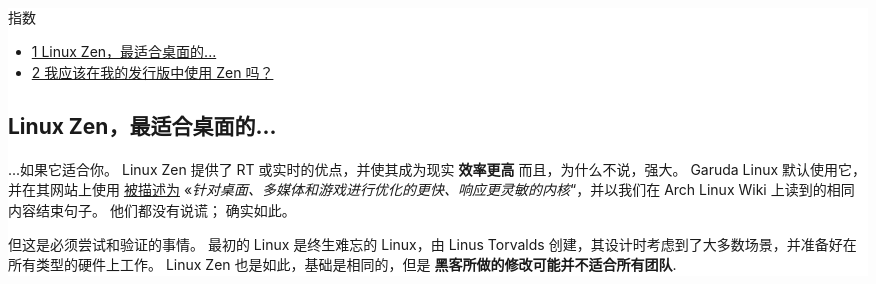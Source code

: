 <iframe id="aswift_10" name="aswift_10" sandbox="allow-forms allow-popups allow-popups-to-escape-sandbox allow-same-origin allow-scripts allow-top-navigation-by-user-activation" width="850" height="280" frameborder="0" marginwidth="0" marginheight="0" vspace="0" hspace="0" allowtransparency="true" scrolling="no" src="https://googleads.g.doubleclick.net/pagead/ads?client=ca-pub-2740134681475878&amp;output=html&amp;h=280&amp;slotname=5965273820&amp;adk=2738939508&amp;adf=4262634603&amp;pi=t.ma~as.5965273820&amp;w=850&amp;fwrn=4&amp;fwrnh=100&amp;lmt=1690475201&amp;rafmt=3&amp;format=850x280&amp;url=https%3A%2F%2Fwww.linuxadictos.com%2Fzh-CN%2Fdebian-%25E7%258E%25B0%25E5%259C%25A8%25E6%25AD%25A3%25E5%25BC%258F%25E6%2594%25AF%25E6%258C%2581-risc-v-%25E5%25B9%25B6%25E5%2591%258A%25E5%2588%25AB-gnu-kfreebsd.html&amp;fwr=0&amp;fwrattr=true&amp;rpe=1&amp;resp_fmts=1&amp;wgl=1&amp;uach=WyJXaW5kb3dzIiwiMTUuMC4wIiwieDg2IiwiIiwiMTE1LjAuNTc5MC4xMTAiLFtdLDAsbnVsbCwiNjQiLFtbIk5vdC9BKUJyYW5kIiwiOTkuMC4wLjAiXSxbIkdvb2dsZSBDaHJvbWUiLCIxMTUuMC41NzkwLjExMCJdLFsiQ2hyb21pdW0iLCIxMTUuMC41NzkwLjExMCJdXSwwXQ..&amp;dt=1690537913033&amp;bpp=1&amp;bdt=80654&amp;idt=1&amp;shv=r20230726&amp;mjsv=m202307200101&amp;ptt=9&amp;saldr=aa&amp;abxe=1&amp;cookie=ID%3D916235f8176b28cb-22aeb00db7e700fb%3AT%3D1690537857%3ART%3D1690537857%3AS%3DALNI_MaASrtYYHvKoLEDvDFL4-xv1dc9fQ&amp;gpic=UID%3D00000d9e89538e82%3AT%3D1690537857%3ART%3D1690537857%3AS%3DALNI_MbP4_2q3sGwbfGp-MxgDgY5mQc1bw&amp;prev_fmts=0x0%2C850x280%2C850x280%2C298x600%2C850x280%2C850x280%2C1005x124%2C850x280%2C850x280%2C850x280&amp;nras=2&amp;correlator=2583190036547&amp;frm=20&amp;pv=1&amp;ga_vid=1778245099.1690537853&amp;ga_sid=1690537853&amp;ga_hid=1040699487&amp;ga_fc=1&amp;u_tz=480&amp;u_his=2&amp;u_h=1440&amp;u_w=2560&amp;u_ah=1392&amp;u_aw=2560&amp;u_cd=24&amp;u_sd=1&amp;dmc=8&amp;adx=669&amp;ady=7389&amp;biw=2543&amp;bih=1227&amp;scr_x=0&amp;scr_y=5431&amp;eid=44759875%2C44759926%2C44759837%2C31076343%2C42531706%2C44788441%2C44797786&amp;oid=2&amp;psts=ABnkTfBas60CqZQiofA6N9TyUPAW1x_i-V0xmCP2A0BfMATQ0rSDBnagZms0vSpMpftiCH7rDKXwwFaeBVPAUgDdirFugX3h%2CABnkTfCsYOCTWdMQ7zQyYONwaKKJIcwb6XaksRco73U2bdpo9-eheebPpxS9OXYkR0SzykODg8XwF8PA9Zbe1ejp6TwF_7WA%2CABnkTfCd-NPodppeU_GXfwCESToj3njyUiSeJFMs0MtLAhRwgljRO8ImNK4kNTQYu-c0fJPjGKRlUjz00pGgAh18GG4WH8hXYKzIWyJzKHcwm8vSnzqTjA%2CABnkTfA0HOTokjaQCG2i3Mb_9HQDGmPOEDWRsIPVO3P5vSWbwkwSdCBCcTmzj_cvKFDCyx-0FSOA_RvDQFXRKa0CIz4DGQ%2CABnkTfBeGdSGEJ3ZfodxQKUN_82QjmO0yMNJFc1itF42vft_9ByC1RerFx7tBLfPB895DD6t5tzNUozFXJN0ZRXyIcDjrLa8%2CABnkTfDXuL2cBXD4_Ochrj4G3Euj97KvC1ZbVBOKDUaDqrnafWNZualyj-u0NofEx2Z_hHX9fxKBoA6qNLtGsAMQZe5YNw%2CABnkTfCvIl8Ocew-sHw7zfHZ6KOLlW37js1YtiLj8gGDar_6YRUuxlZohdUG4Rkh-_UNtRxNnZsFJZEGejhByqlQayNzEw&amp;pvsid=2528330384721686&amp;tmod=872113480&amp;uas=3&amp;nvt=1&amp;ref=https%3A%2F%2Fwww.google.com%2F&amp;fc=1920&amp;brdim=0%2C0%2C0%2C0%2C2560%2C0%2C2560%2C1392%2C2560%2C1227&amp;vis=1&amp;rsz=%7C%7CpEebr%7C&amp;abl=CS&amp;pfx=0&amp;cms=2&amp;fu=128&amp;bc=31&amp;ifi=11&amp;uci=a!b&amp;btvi=7&amp;fsb=1&amp;xpc=n1sekQdiJs&amp;p=https%3A//www.linuxadictos.com&amp;dtd=4" data-google-container-id="a!b" data-google-query-id="CI7t8b-QsYADFVgd1QodxmEM7w" data-load-complete="true" style="box-sizing: border-box; margin: 0px; padding: 0px; border: 0px; font: inherit; vertical-align: baseline; left: 0px; top: 0px; width: 850px; height: 280px;"></iframe>







指数

- [1 Linux Zen，最适合桌面的...](https://www.linuxadictos.com/zh-CN/webos-开源版本-2-18-已经发布，这些是它的新闻.html#Linux_Zen_lo_mejor_para_el_escritorio)
- [2 我应该在我的发行版中使用 Zen 吗？](https://www.linuxadictos.com/zh-CN/webos-开源版本-2-18-已经发布，这些是它的新闻.html#Deberia_usar_Zen_en_mi_distribucion)

## Linux Zen，最适合桌面的...

...如果它适合你。 Linux Zen 提供了 RT 或实时的优点，并使其成为现实 **效率更高** 而且，为什么不说，强大。 Garuda Linux 默认使用它，并在其网站上使用 [被描述为](https://garudalinux.org/) «*针对桌面、多媒体和游戏进行优化的更快、响应更灵敏的内核*“，并以我们在 Arch Linux Wiki 上读到的相同内容结束句子。 他们都没有说谎； 确实如此。

但这是必须尝试和验证的事情。 最初的 Linux 是终生难忘的 Linux，由 Linus Torvalds 创建，其设计时考虑到了大多数场景，并准备好在所有类型的硬件上工作。 Linux Zen 也是如此，基础是相同的，但是 **黑客所做的修改可能并不适合所有团队**.
